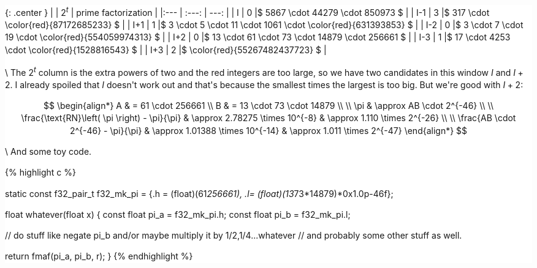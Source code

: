 {: .center }
|     | $2^t$  | prime factorization         |
|:--- | :---:  | ---:                        |
| I   | 0 |$ 5867 \cdot 44279 \cdot 850973 $                 |
| I-1 | 3 |$ 317 \cdot \color{red}{87172685233}  $                        | 
| I+1 | 1 |$ 3 \cdot 5 \cdot 11 \cdot 1061 \cdot \color{red}{631393853} $ | 
| I-2 | 0 |$ 3 \cdot 7 \cdot 19 \cdot \color{red}{554059974313} $  | 
| I+2 | 0 |$ 13 \cdot 61 \cdot 73 \cdot 14879 \cdot 256661 $       |
| I-3 | 1 |$ 17 \cdot 4253 \cdot \color{red}{1528816543} $         |
| I+3 | 2 |$ \color{red}{55267482437723} $                         |


\\
The $2^t$ column is the extra powers of two and the red integers are too large, so we have two candidates in this window $I$ and $I+2$. I already spoiled that $I$ doesn't work out and that's because the smallest times the largest is too big. But we're good with $I+2$:

$$ \begin{align*}
 A & =  61 \cdot 256661 \\ 
 B & =  13 \cdot 73 \cdot 14879 \\
 \\
 \pi & \approx AB \cdot 2^{-46} \\
 \\
 \frac{\text{RN}\left( \pi \right) - \pi}{\pi} & \approx 2.78275 \times 10^{-8} & \approx 1.110 \times 2^{-26} \\
 \\
 \frac{AB \cdot 2^{-46} - \pi}{\pi} & \approx 1.01388 \times 10^{-14} & \approx 1.011 \times 2^{-47} 
\end{align*} $$

\\
And some toy code.

{% highlight c %}

static const f32_pair_t f32_mk_pi = {.h = (float)(61*256661), .l= (float)(13*73*14879)*0x1.0p-46f};

float whatever(float x)
{
  const float pi_a = f32_mk_pi.h;
  const float pi_b = f32_mk_pi.l;

  // do stuff like negate pi_b and/or maybe multiply it by 1/2,1/4...whatever
  // and probably some other stuff as well.

  return fmaf(pi_a, pi_b, r);
}
{% endhighlight %}

